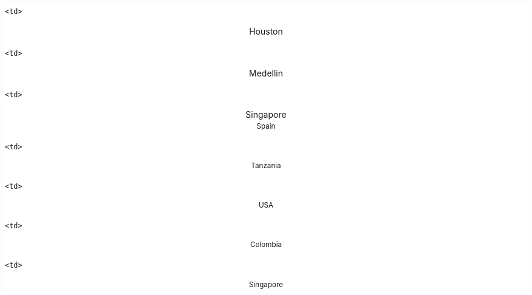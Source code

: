     <td>
<CENTER>
Houston
</CENTER>
</td>

    <td>
<CENTER>
Medellin
</CENTER>
</td>

    <td>
<CENTER>
Singapore
</CENTER>
</td>

</tr>
<tr>
    <td>
<SMALL>
<CENTER>
Spain
</CENTER>
</SMALL>
</td>

    <td>
<SMALL>
<CENTER>
Tanzania
</CENTER>
</SMALL>
</td>

    <td>
<SMALL>
<CENTER>
USA
</CENTER>
</SMALL>
</td>

    <td>
<SMALL>
<CENTER>
Colombia
</CENTER>
</SMALL>
</td>

    <td>
<SMALL>
<CENTER>
Singapore
</CENTER>
</SMALL>
</td>
